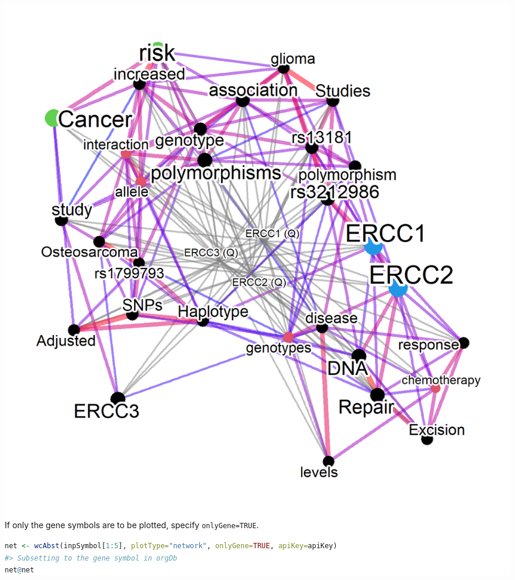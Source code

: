 <img src="01-basic_usage_of_biotextgraph_files/figure-html/wcabst_wc_2-1.png" width="100%" style="display: block; margin: auto;" />

If only the gene symbols are to be plotted, specify `onlyGene=TRUE`.


```r
net <- wcAbst(inpSymbol[1:5], plotType="network", onlyGene=TRUE, apiKey=apiKey)
#> Subsetting to the gene symbol in orgDb
net@net
```

